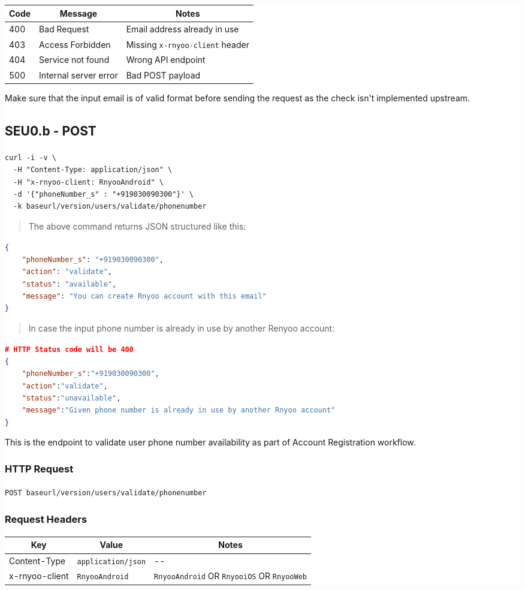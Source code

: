 Code | Message | Notes
------ | --------- | --------
400 | Bad Request | Email address already in use
403 | Access Forbidden | Missing `x-rnyoo-client` header
404 | Service not found | Wrong API endpoint
500 | Internal server error | Bad POST payload

<aside class="notice">
Make sure that the input email is of valid format before sending the request as the check isn't implemented upstream.
</aside>

## SEU0.b - POST

```shell
curl -i -v \
  -H "Content-Type: application/json" \
  -H "x-rnyoo-client: RnyooAndroid" \
  -d '{"phoneNumber_s" : "+919030090300"}' \
  -k baseurl/version/users/validate/phonenumber 
```

> The above command returns JSON structured like this:

```json
{
    "phoneNumber_s": "+919030090300",
    "action": "validate",
    "status": "available",
    "message": "You can create Rnyoo account with this email"
}
```

> In case the input phone number is already in use by another Renyoo account:

```json
# HTTP Status code will be 400
{
    "phoneNumber_s":"+919030090300",
    "action":"validate",
    "status":"unavailable",
    "message":"Given phone number is already in use by another Rnyoo account"
}
```

This is the endpoint to validate user phone number availability as part of Account Registration workflow.

### HTTP Request

`POST baseurl/version/users/validate/phonenumber`

### Request Headers

Key | Value | Notes
---- | ------ | ------
Content-Type | `application/json` | --
x-rnyoo-client | `RnyooAndroid` | `RnyooAndroid` OR `RnyooiOS` OR `RnyooWeb`
